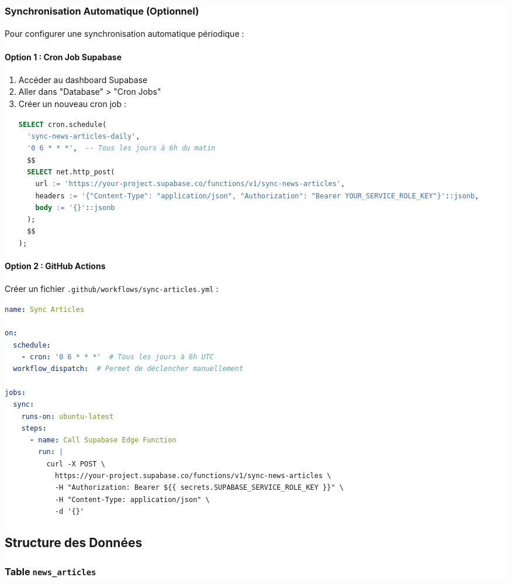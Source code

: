### Synchronisation Automatique (Optionnel)

Pour configurer une synchronisation automatique périodique :

#### Option 1 : Cron Job Supabase

1. Accéder au dashboard Supabase
2. Aller dans "Database" > "Cron Jobs"
3. Créer un nouveau cron job :
   ```sql
   SELECT cron.schedule(
     'sync-news-articles-daily',
     '0 6 * * *',  -- Tous les jours à 6h du matin
     $$
     SELECT net.http_post(
       url := 'https://your-project.supabase.co/functions/v1/sync-news-articles',
       headers := '{"Content-Type": "application/json", "Authorization": "Bearer YOUR_SERVICE_ROLE_KEY"}'::jsonb,
       body := '{}'::jsonb
     );
     $$
   );
   ```

#### Option 2 : GitHub Actions

Créer un fichier `.github/workflows/sync-articles.yml` :

```yaml
name: Sync Articles

on:
  schedule:
    - cron: '0 6 * * *'  # Tous les jours à 6h UTC
  workflow_dispatch:  # Permet de déclencher manuellement

jobs:
  sync:
    runs-on: ubuntu-latest
    steps:
      - name: Call Supabase Edge Function
        run: |
          curl -X POST \
            https://your-project.supabase.co/functions/v1/sync-news-articles \
            -H "Authorization: Bearer ${{ secrets.SUPABASE_SERVICE_ROLE_KEY }}" \
            -H "Content-Type: application/json" \
            -d '{}'
```

## Structure des Données

### Table `news_articles`
